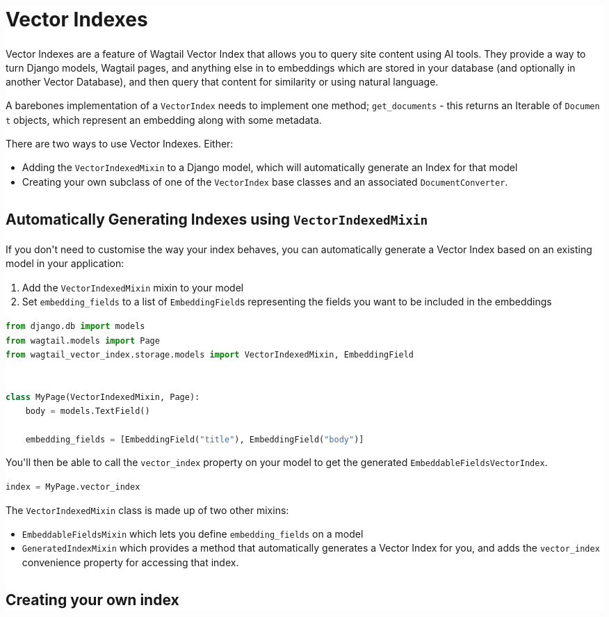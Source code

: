 # Vector Indexes

Vector Indexes are a feature of Wagtail Vector Index that allows you to query site content using AI tools. They provide a way to turn Django models, Wagtail pages, and anything else in to embeddings which are stored in your database (and optionally in another Vector Database), and then query that content for similarity or using natural language.

A barebones implementation of a `VectorIndex` needs to implement one method; `get_documents` - this returns an Iterable of `Document` objects, which represent an embedding along with some metadata.

There are two ways to use Vector Indexes. Either:

-   Adding the `VectorIndexedMixin` to a Django model, which will automatically generate an Index for that model
-   Creating your own subclass of one of the `VectorIndex` base classes and an associated `DocumentConverter`.

## Automatically Generating Indexes using `VectorIndexedMixin`

If you don't need to customise the way your index behaves, you can automatically generate a Vector Index based on an existing model in your application:

1. Add the `VectorIndexedMixin` mixin to your model
2. Set `embedding_fields` to a list of `EmbeddingField`s representing the fields you want to be included in the embeddings

```python
from django.db import models
from wagtail.models import Page
from wagtail_vector_index.storage.models import VectorIndexedMixin, EmbeddingField


class MyPage(VectorIndexedMixin, Page):
    body = models.TextField()

    embedding_fields = [EmbeddingField("title"), EmbeddingField("body")]
```

You'll then be able to call the `vector_index` property on your model to get the generated `EmbeddableFieldsVectorIndex`.

```python
index = MyPage.vector_index
```

The `VectorIndexedMixin` class is made up of two other mixins:

- `EmbeddableFieldsMixin` which lets you define `embedding_fields` on a model
- `GeneratedIndexMixin` which provides a method that automatically generates a Vector Index for you, and adds the `vector_index` convenience property for accessing that index.

## Creating your own index
